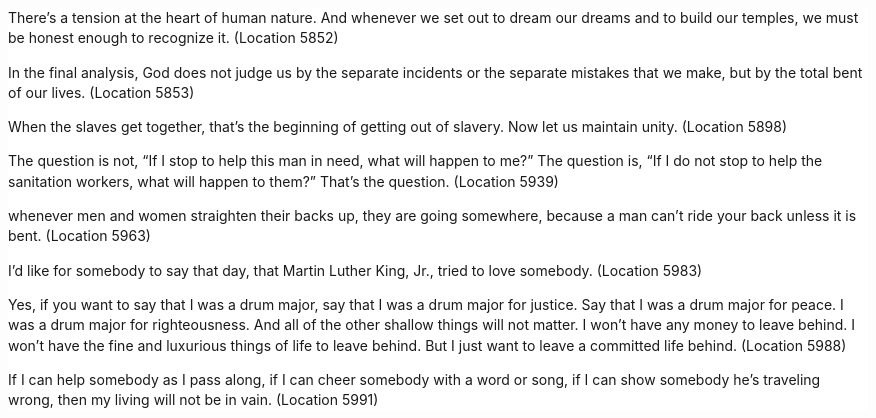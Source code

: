 There’s a tension at the heart of human nature. And whenever we set out to dream our dreams and to build our temples, we must be honest enough to recognize it. (Location 5852)

In the final analysis, God does not judge us by the separate incidents or the separate mistakes that we make, but by the total bent of our lives. (Location 5853)

When the slaves get together, that’s the beginning of getting out of slavery. Now let us maintain unity. (Location 5898)

The question is not, “If I stop to help this man in need, what will happen to me?” The question is, “If I do not stop to help the sanitation workers, what will happen to them?” That’s the question. (Location 5939)

whenever men and women straighten their backs up, they are going somewhere, because a man can’t ride your back unless it is bent. (Location 5963)

I’d like for somebody to say that day, that Martin Luther King, Jr., tried to love somebody. (Location 5983)

Yes, if you want to say that I was a drum major, say that I was a drum major for justice. Say that I was a drum major for peace. I was a drum major for righteousness. And all of the other shallow things will not matter. I won’t have any money to leave behind. I won’t have the fine and luxurious things of life to leave behind. But I just want to leave a committed life behind. (Location 5988)

If I can help somebody as I pass along, if I can cheer somebody with a word or song, if I can show somebody he’s traveling wrong, then my living will not be in vain. (Location 5991)

